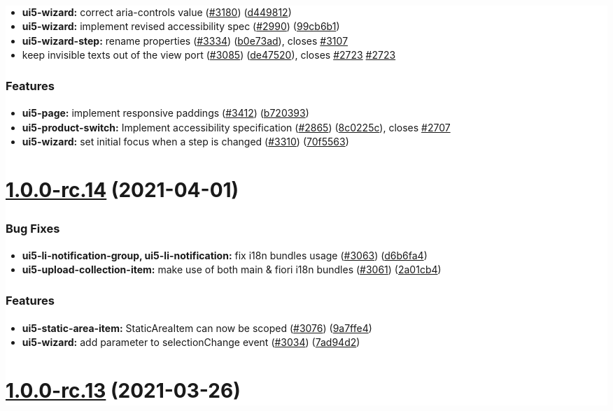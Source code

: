 * **ui5-wizard:** correct aria-controls value ([#3180](https://github.com/SAP/ui5-webcomponents/issues/3180)) ([d449812](https://github.com/SAP/ui5-webcomponents/commit/d449812))
* **ui5-wizard:** implement revised accessibility spec ([#2990](https://github.com/SAP/ui5-webcomponents/issues/2990)) ([99cb6b1](https://github.com/SAP/ui5-webcomponents/commit/99cb6b1))
* **ui5-wizard-step:** rename properties ([#3334](https://github.com/SAP/ui5-webcomponents/issues/3334)) ([b0e73ad](https://github.com/SAP/ui5-webcomponents/commit/b0e73ad)), closes [#3107](https://github.com/SAP/ui5-webcomponents/issues/3107)
* keep invisible texts out of the view port ([#3085](https://github.com/SAP/ui5-webcomponents/issues/3085)) ([de47520](https://github.com/SAP/ui5-webcomponents/commit/de47520)), closes [#2723](https://github.com/SAP/ui5-webcomponents/issues/2723) [#2723](https://github.com/SAP/ui5-webcomponents/issues/2723)


### Features

* **ui5-page:** implement responsive paddings ([#3412](https://github.com/SAP/ui5-webcomponents/issues/3412)) ([b720393](https://github.com/SAP/ui5-webcomponents/commit/b720393))
* **ui5-product-switch:** Implement accessibility specification ([#2865](https://github.com/SAP/ui5-webcomponents/issues/2865)) ([8c0225c](https://github.com/SAP/ui5-webcomponents/commit/8c0225c)), closes [#2707](https://github.com/SAP/ui5-webcomponents/issues/2707)
* **ui5-wizard:** set initial focus when a step is changed ([#3310](https://github.com/SAP/ui5-webcomponents/issues/3310)) ([70f5563](https://github.com/SAP/ui5-webcomponents/commit/70f5563))



# [1.0.0-rc.14](https://github.com/SAP/ui5-webcomponents/compare/v1.0.0-rc.13...v1.0.0-rc.14) (2021-04-01)


### Bug Fixes



* **ui5-li-notification-group, ui5-li-notification:** fix i18n bundles usage ([#3063](https://github.com/SAP/ui5-webcomponents/issues/3063)) ([d6b6fa4](https://github.com/SAP/ui5-webcomponents/commit/d6b6fa4))
* **ui5-upload-collection-item:** make use of both main & fiori i18n bundles ([#3061](https://github.com/SAP/ui5-webcomponents/issues/3061)) ([2a01cb4](https://github.com/SAP/ui5-webcomponents/commit/2a01cb4))


### Features

* **ui5-static-area-item:** StaticAreaItem can now be scoped ([#3076](https://github.com/SAP/ui5-webcomponents/issues/3076)) ([9a7ffe4](https://github.com/SAP/ui5-webcomponents/commit/9a7ffe4))
* **ui5-wizard:** add parameter to selectionChange event ([#3034](https://github.com/SAP/ui5-webcomponents/issues/3034)) ([7ad94d2](https://github.com/SAP/ui5-webcomponents/commit/7ad94d2))



# [1.0.0-rc.13](https://github.com/SAP/ui5-webcomponents/compare/v1.0.0-rc.12...v1.0.0-rc.13) (2021-03-26)

